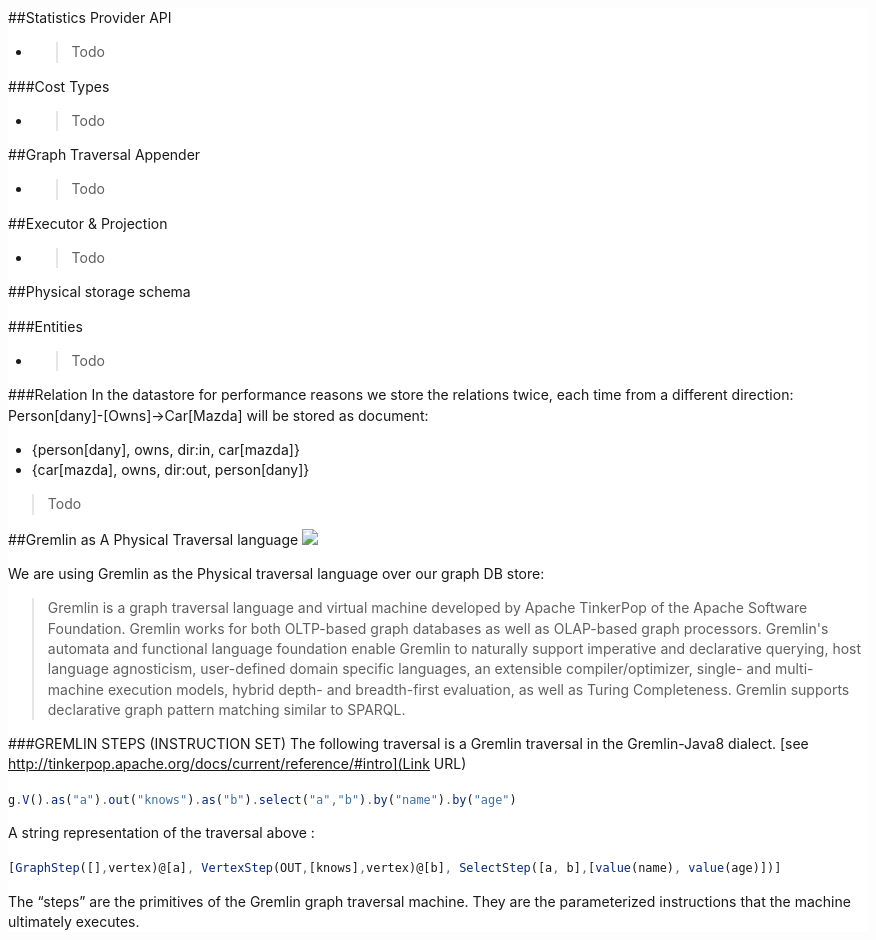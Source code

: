 

##Statistics Provider API
* >Todo

###Cost Types
* >Todo


##Graph Traversal Appender 
* >Todo

##Executor & Projection
* >Todo

##Physical storage schema

###Entities
* >Todo

###Relation
In the datastore for performance reasons we store the relations twice, each time from a different direction:
Person[dany]-[Owns]->Car[Mazda] will be stored as document:
* {person[dany], owns, dir:in, car[mazda]}
* {car[mazda], owns, dir:out, person[dany]}
>Todo

##Gremlin as A Physical Traversal language
![](https://upload.wikimedia.org/wikipedia/en/thumb/5/54/Gremlin_%28programming_language%29.png/220px-Gremlin_%28programming_language%29.png)

We are using Gremlin as the Physical traversal language over our graph DB store:

>Gremlin is a graph traversal language and virtual machine developed by Apache TinkerPop of the  Apache Software Foundation. 
>Gremlin works for both OLTP-based graph databases as well as OLAP-based graph processors. Gremlin's automata and functional language foundation enable Gremlin to naturally support imperative and declarative querying, host language agnosticism, user-defined domain specific languages, an extensible compiler/optimizer, single- and multi-machine execution models, hybrid depth- and breadth-first evaluation, as well as Turing Completeness.
Gremlin supports declarative graph pattern matching similar to SPARQL. 

###GREMLIN STEPS (INSTRUCTION SET)
The following traversal is a Gremlin traversal in the Gremlin-Java8 dialect.
[see http://tinkerpop.apache.org/docs/current/reference/#intro](Link URL)


```javascript
g.V().as("a").out("knows").as("b").select("a","b").by("name").by("age")
```

A string representation of the traversal above :
```javascript
[GraphStep([],vertex)@[a], VertexStep(OUT,[knows],vertex)@[b], SelectStep([a, b],[value(name), value(age)])]
```
The “steps” are the primitives of the Gremlin graph traversal machine.
They are the parameterized instructions that the machine ultimately executes.
